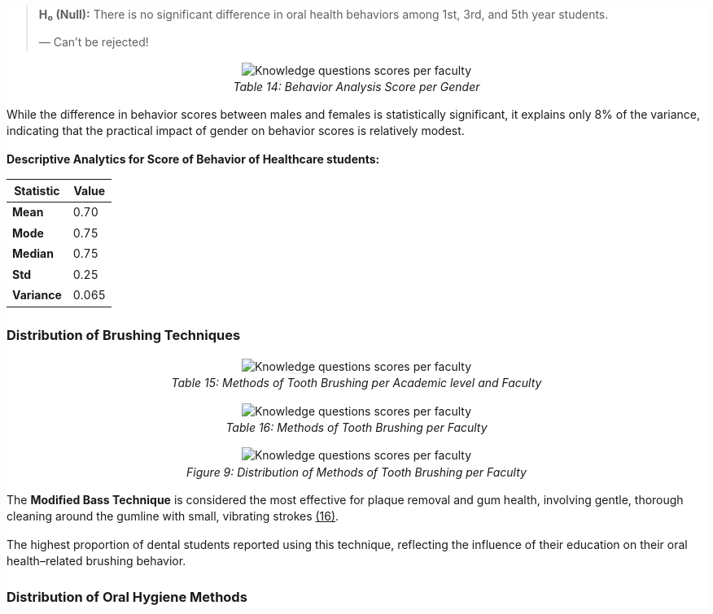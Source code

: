 > **H₀ (Null):** There is no significant difference in oral health behaviors among 1st, 3rd, and 5th year students.
>
> — Can’t be rejected!

<p align="center">
  <img src="https://i.postimg.cc/7ZqL1d7N/behavior-analysis-score-level-gender.png
" alt="Knowledge questions scores per faculty"><br>
  <em>Table 14: Behavior Analysis Score per Gender</em>
</p>

While the difference in behavior scores between males and females is statistically significant, it explains only 8% of the variance, indicating that the practical impact of gender on behavior scores is relatively modest.

**Descriptive Analytics for Score of Behavior of Healthcare students:**

| **Statistic** | **Value** |
| ------------- | --------- |
| **Mean**      | 0.70      |
| **Mode**      | 0.75      |
| **Median**    | 0.75      |
| **Std**       | 0.25      |
| **Variance**  | 0.065     |

### Distribution of Brushing Techniques

<p align="center">
  <img src="https://i.postimg.cc/K8QttnKR/method-of-tooth-brushing-level-faculty.png" alt="Knowledge questions scores per faculty"><br>
  <em>Table 15: Methods of Tooth Brushing per Academic level and Faculty</em>
</p>

<p align="center">
  <img src="https://i.postimg.cc/q7PqKRGN/method-of-tooth-brushing-faculty.png" alt="Knowledge questions scores per faculty"><br>
  <em>Table 16: Methods of Tooth Brushing per Faculty</em>
</p>

<p align="center">
  <img src="https://i.postimg.cc/HnHLShRH/distribution-of-brushing-techniques-by-faculty.png" alt="Knowledge questions scores per faculty"><br>
  <em>Figure 9: Distribution of Methods of Tooth Brushing per Faculty</em>
</p>

The **Modified Bass Technique**  is considered the most effective for plaque removal and gum health, involving gentle, thorough cleaning around the gumline with small, vibrating strokes  [(16)](https://pubmed.ncbi.nlm.nih.gov/16451532/).

The highest proportion of dental students reported using this technique, reflecting the influence of their education on their oral health–related brushing behavior.

### Distribution of Oral Hygiene Methods
